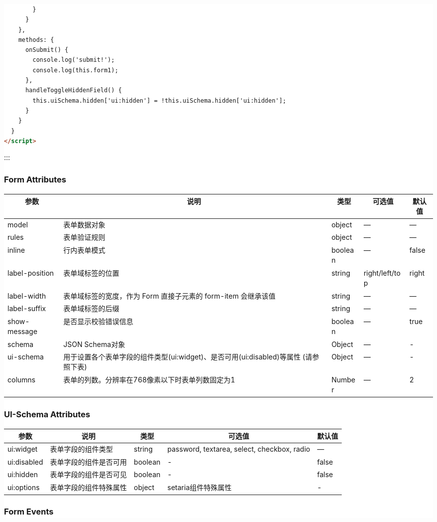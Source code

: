 ```html
        }
      }
    },
    methods: {
      onSubmit() {
        console.log('submit!');
        console.log(this.form1);
      },
      handleToggleHiddenField() {
        this.uiSchema.hidden['ui:hidden'] = !this.uiSchema.hidden['ui:hidden'];
      }
    }
  }
</script>
```
:::

### Form Attributes

| 参数      | 说明          | 类型      | 可选值                           | 默认值  |
|---------- |-------------- |---------- |--------------------------------  |-------- |
| model   | 表单数据对象 | object      |                  —                |  — |
| rules    | 表单验证规则 | object | — | — |
| inline    | 行内表单模式 | boolean | — | false |
| label-position | 表单域标签的位置 | string |  right/left/top            | right |
| label-width | 表单域标签的宽度，作为 Form 直接子元素的 form-item 会继承该值 | string | — | — |
| label-suffix | 表单域标签的后缀 | string | — | — |
| show-message  | 是否显示校验错误信息 | boolean | — | true |
| schema | JSON Schema对象 | Object | — | - |
| ui-schema | 用于设置各个表单字段的组件类型(ui:widget)、是否可用(ui:disabled)等属性 (请参照下表) | Object | — | - |
| columns | 表单的列数。分辨率在768像素以下时表单列数固定为1 | Number | — | 2 |

### UI-Schema Attributes

| 参数      | 说明          | 类型      | 可选值                           | 默认值  |
|---------- |-------------- |---------- |--------------------------------  |-------- |
| ui:widget | 表单字段的组件类型 | string | password, textarea, select, checkbox, radio  |  — |
| ui:disabled | 表单字段的组件是否可用 | boolean | - | false |
| ui:hidden | 表单字段的组件是否可见 | boolean | - | false |
| ui:options | 表单字段的组件特殊属性 | object | setaria组件特殊属性 | - |

### Form Events
